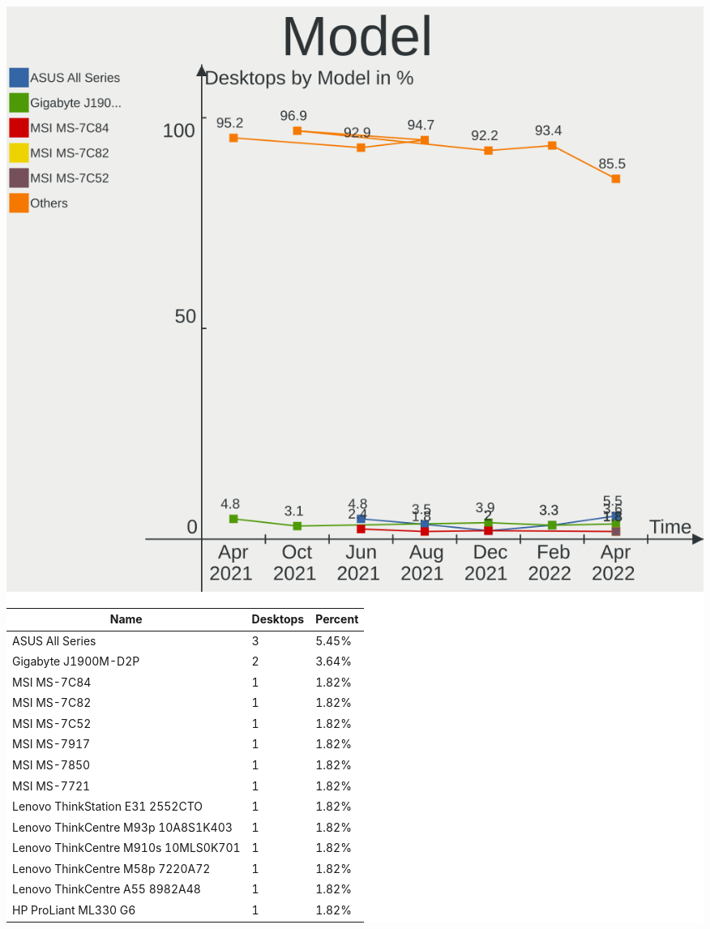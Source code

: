 ![Model](./images/line_chart/node_model.svg)

| Name                                    | Desktops | Percent |
|-----------------------------------------|----------|---------|
| ASUS All Series                         | 3        | 5.45%   |
| Gigabyte J1900M-D2P                     | 2        | 3.64%   |
| MSI MS-7C84                             | 1        | 1.82%   |
| MSI MS-7C82                             | 1        | 1.82%   |
| MSI MS-7C52                             | 1        | 1.82%   |
| MSI MS-7917                             | 1        | 1.82%   |
| MSI MS-7850                             | 1        | 1.82%   |
| MSI MS-7721                             | 1        | 1.82%   |
| Lenovo ThinkStation E31 2552CTO         | 1        | 1.82%   |
| Lenovo ThinkCentre M93p 10A8S1K403      | 1        | 1.82%   |
| Lenovo ThinkCentre M910s 10MLS0K701     | 1        | 1.82%   |
| Lenovo ThinkCentre M58p 7220A72         | 1        | 1.82%   |
| Lenovo ThinkCentre A55 8982A48          | 1        | 1.82%   |
| HP ProLiant ML330 G6                    | 1        | 1.82%   |